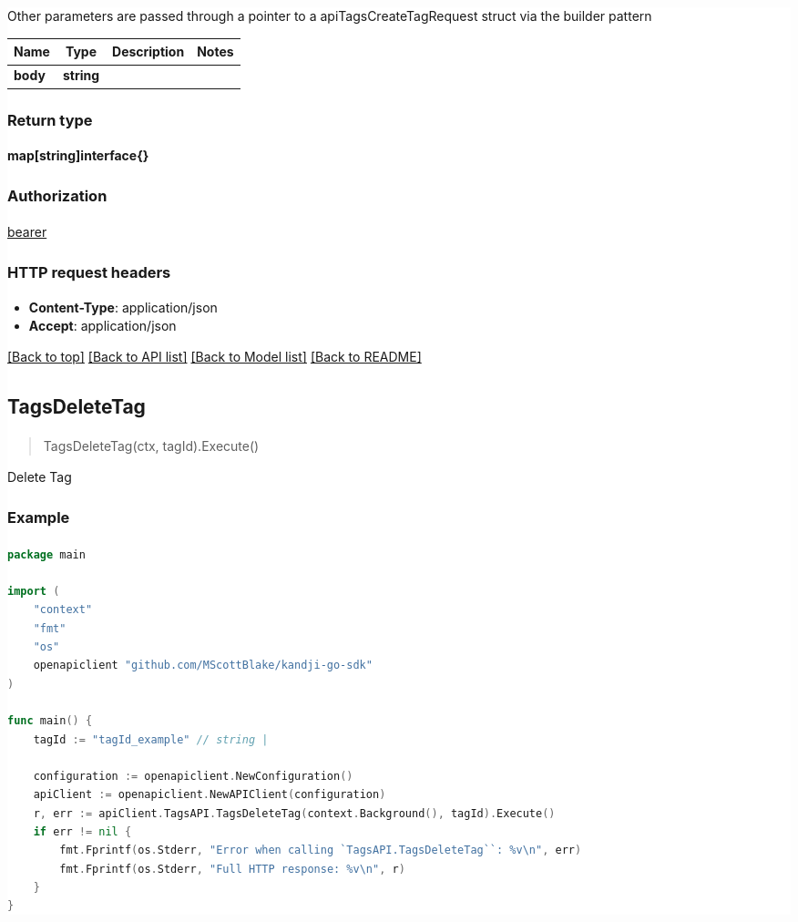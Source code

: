 Other parameters are passed through a pointer to a apiTagsCreateTagRequest struct via the builder pattern


Name | Type | Description  | Notes
------------- | ------------- | ------------- | -------------
 **body** | **string** |  | 

### Return type

**map[string]interface{}**

### Authorization

[bearer](../README.md#bearer)

### HTTP request headers

- **Content-Type**: application/json
- **Accept**: application/json

[[Back to top]](#) [[Back to API list]](../README.md#documentation-for-api-endpoints)
[[Back to Model list]](../README.md#documentation-for-models)
[[Back to README]](../README.md)


## TagsDeleteTag

> TagsDeleteTag(ctx, tagId).Execute()

Delete Tag



### Example

```go
package main

import (
	"context"
	"fmt"
	"os"
	openapiclient "github.com/MScottBlake/kandji-go-sdk"
)

func main() {
	tagId := "tagId_example" // string | 

	configuration := openapiclient.NewConfiguration()
	apiClient := openapiclient.NewAPIClient(configuration)
	r, err := apiClient.TagsAPI.TagsDeleteTag(context.Background(), tagId).Execute()
	if err != nil {
		fmt.Fprintf(os.Stderr, "Error when calling `TagsAPI.TagsDeleteTag``: %v\n", err)
		fmt.Fprintf(os.Stderr, "Full HTTP response: %v\n", r)
	}
}
```
